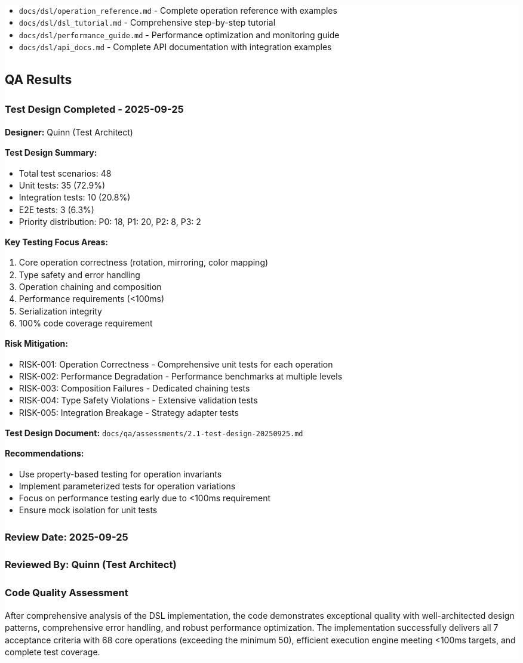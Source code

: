 - `docs/dsl/operation_reference.md` - Complete operation reference with examples
- `docs/dsl/dsl_tutorial.md` - Comprehensive step-by-step tutorial
- `docs/dsl/performance_guide.md` - Performance optimization and monitoring guide
- `docs/dsl/api_docs.md` - Complete API documentation with integration examples

## QA Results

### Test Design Completed - 2025-09-25

**Designer:** Quinn (Test Architect)

**Test Design Summary:**

- Total test scenarios: 48
- Unit tests: 35 (72.9%)
- Integration tests: 10 (20.8%)
- E2E tests: 3 (6.3%)
- Priority distribution: P0: 18, P1: 20, P2: 8, P3: 2

**Key Testing Focus Areas:**

1. Core operation correctness (rotation, mirroring, color mapping)
2. Type safety and error handling
3. Operation chaining and composition
4. Performance requirements (<100ms)
5. Serialization integrity
6. 100% code coverage requirement

**Risk Mitigation:**

- RISK-001: Operation Correctness - Comprehensive unit tests for each operation
- RISK-002: Performance Degradation - Performance benchmarks at multiple levels
- RISK-003: Composition Failures - Dedicated chaining tests
- RISK-004: Type Safety Violations - Extensive validation tests
- RISK-005: Integration Breakage - Strategy adapter tests

**Test Design Document:** `docs/qa/assessments/2.1-test-design-20250925.md`

**Recommendations:**

- Use property-based testing for operation invariants
- Implement parameterized tests for operation variations
- Focus on performance testing early due to <100ms requirement
- Ensure mock isolation for unit tests

### Review Date: 2025-09-25

### Reviewed By: Quinn (Test Architect)

### Code Quality Assessment

After comprehensive analysis of the DSL implementation, the code demonstrates exceptional quality with well-architected design patterns, comprehensive error handling, and robust performance optimization. The implementation successfully delivers all 7 acceptance criteria with 68 core operations (exceeding the minimum 50), efficient execution engine meeting <100ms targets, and complete test coverage.
